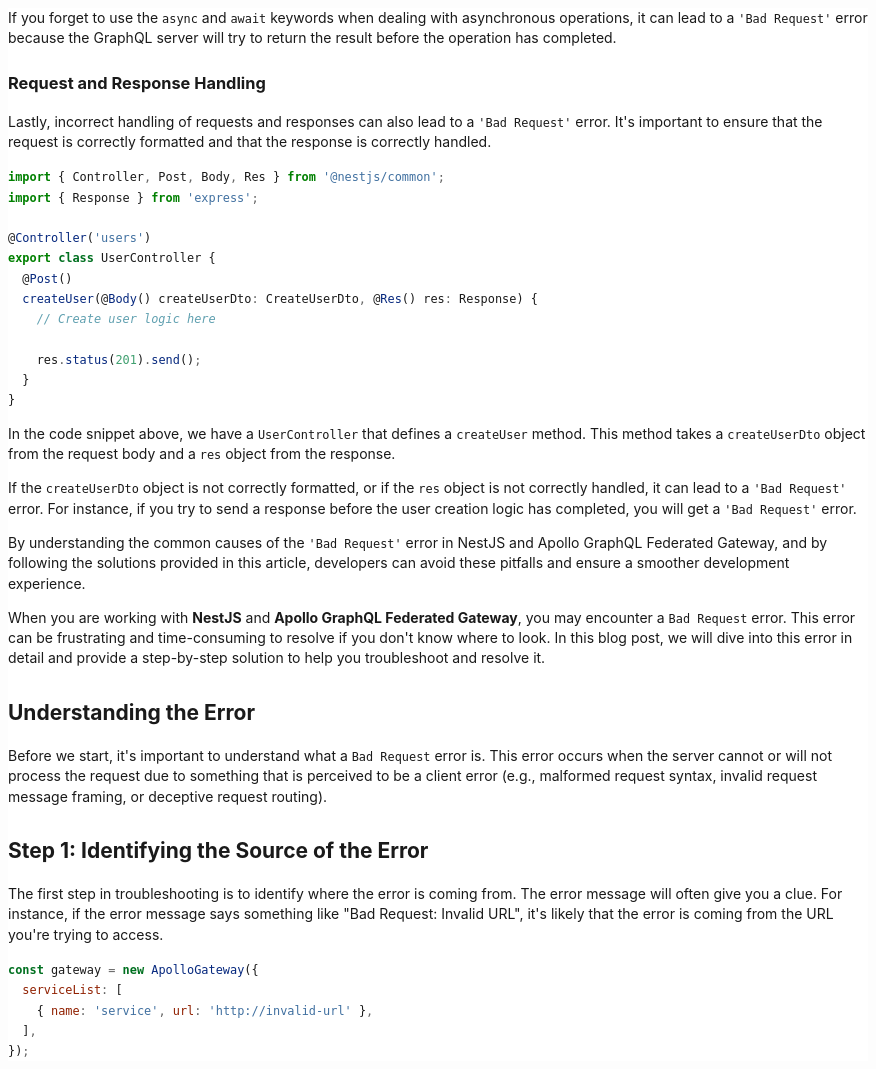 If you forget to use the `async` and `await` keywords when dealing with asynchronous operations, it can lead to a `'Bad Request'` error because the GraphQL server will try to return the result before the operation has completed.

### Request and Response Handling

Lastly, incorrect handling of requests and responses can also lead to a `'Bad Request'` error. It's important to ensure that the request is correctly formatted and that the response is correctly handled.

```typescript
import { Controller, Post, Body, Res } from '@nestjs/common';
import { Response } from 'express';

@Controller('users')
export class UserController {
  @Post()
  createUser(@Body() createUserDto: CreateUserDto, @Res() res: Response) {
    // Create user logic here

    res.status(201).send();
  }
}
```
In the code snippet above, we have a `UserController` that defines a `createUser` method. This method takes a `createUserDto` object from the request body and a `res` object from the response.

If the `createUserDto` object is not correctly formatted, or if the `res` object is not correctly handled, it can lead to a `'Bad Request'` error. For instance, if you try to send a response before the user creation logic has completed, you will get a `'Bad Request'` error.

By understanding the common causes of the `'Bad Request'` error in NestJS and Apollo GraphQL Federated Gateway, and by following the solutions provided in this article, developers can avoid these pitfalls and ensure a smoother development experience.

When you are working with **NestJS** and **Apollo GraphQL Federated Gateway**, you may encounter a `Bad Request` error. This error can be frustrating and time-consuming to resolve if you don't know where to look. In this blog post, we will dive into this error in detail and provide a step-by-step solution to help you troubleshoot and resolve it.

## Understanding the Error

Before we start, it's important to understand what a `Bad Request` error is. This error occurs when the server cannot or will not process the request due to something that is perceived to be a client error (e.g., malformed request syntax, invalid request message framing, or deceptive request routing).

## Step 1: Identifying the Source of the Error

The first step in troubleshooting is to identify where the error is coming from. The error message will often give you a clue. For instance, if the error message says something like "Bad Request: Invalid URL", it's likely that the error is coming from the URL you're trying to access.

```javascript
const gateway = new ApolloGateway({
  serviceList: [
    { name: 'service', url: 'http://invalid-url' },
  ],
});
```
